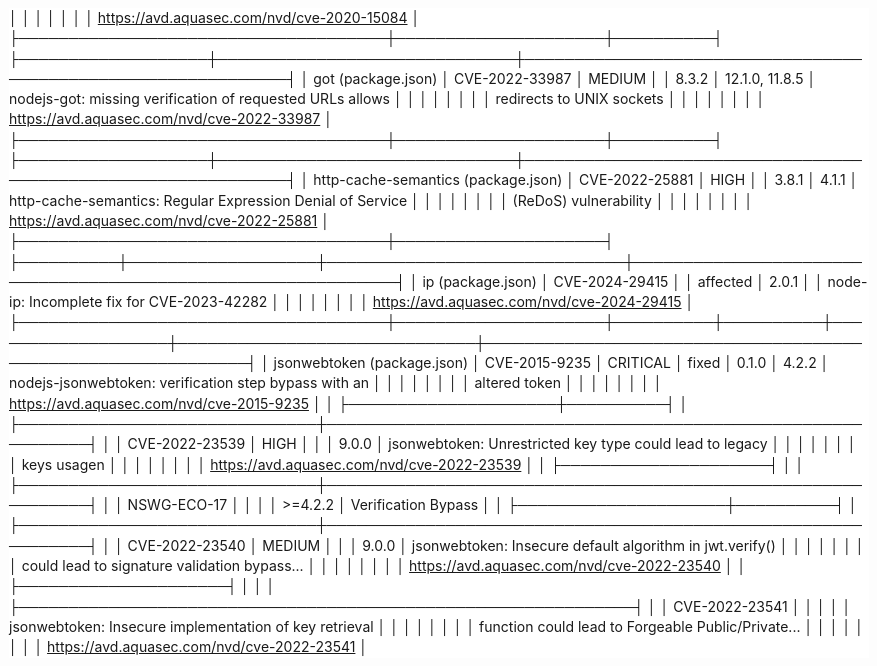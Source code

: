 │                                     │                     │          │          │                   │                              │ https://avd.aquasec.com/nvd/cve-2020-15084                   │
├─────────────────────────────────────┼─────────────────────┼──────────┤          ├───────────────────┼──────────────────────────────┼──────────────────────────────────────────────────────────────┤
│ got (package.json)                  │ CVE-2022-33987      │ MEDIUM   │          │ 8.3.2             │ 12.1.0, 11.8.5               │ nodejs-got: missing verification of requested URLs allows    │
│                                     │                     │          │          │                   │                              │ redirects to UNIX sockets                                    │
│                                     │                     │          │          │                   │                              │ https://avd.aquasec.com/nvd/cve-2022-33987                   │
├─────────────────────────────────────┼─────────────────────┼──────────┤          ├───────────────────┼──────────────────────────────┼──────────────────────────────────────────────────────────────┤
│ http-cache-semantics (package.json) │ CVE-2022-25881      │ HIGH     │          │ 3.8.1             │ 4.1.1                        │ http-cache-semantics: Regular Expression Denial of Service   │
│                                     │                     │          │          │                   │                              │ (ReDoS) vulnerability                                        │
│                                     │                     │          │          │                   │                              │ https://avd.aquasec.com/nvd/cve-2022-25881                   │
├─────────────────────────────────────┼─────────────────────┤          ├──────────┼───────────────────┼──────────────────────────────┼──────────────────────────────────────────────────────────────┤
│ ip (package.json)                   │ CVE-2024-29415      │          │ affected │ 2.0.1             │                              │ node-ip: Incomplete fix for CVE-2023-42282                   │
│                                     │                     │          │          │                   │                              │ https://avd.aquasec.com/nvd/cve-2024-29415                   │
├─────────────────────────────────────┼─────────────────────┼──────────┼──────────┼───────────────────┼──────────────────────────────┼──────────────────────────────────────────────────────────────┤
│ jsonwebtoken (package.json)         │ CVE-2015-9235       │ CRITICAL │ fixed    │ 0.1.0             │ 4.2.2                        │ nodejs-jsonwebtoken: verification step bypass with an        │
│                                     │                     │          │          │                   │                              │ altered token                                                │
│                                     │                     │          │          │                   │                              │ https://avd.aquasec.com/nvd/cve-2015-9235                    │
│                                     ├─────────────────────┼──────────┤          │                   ├──────────────────────────────┼──────────────────────────────────────────────────────────────┤
│                                     │ CVE-2022-23539      │ HIGH     │          │                   │ 9.0.0                        │ jsonwebtoken: Unrestricted key type could lead to legacy     │
│                                     │                     │          │          │                   │                              │ keys usagen                                                  │
│                                     │                     │          │          │                   │                              │ https://avd.aquasec.com/nvd/cve-2022-23539                   │
│                                     ├─────────────────────┤          │          │                   ├──────────────────────────────┼──────────────────────────────────────────────────────────────┤
│                                     │ NSWG-ECO-17         │          │          │                   │ >=4.2.2                      │ Verification Bypass                                          │
│                                     ├─────────────────────┼──────────┤          │                   ├──────────────────────────────┼──────────────────────────────────────────────────────────────┤
│                                     │ CVE-2022-23540      │ MEDIUM   │          │                   │ 9.0.0                        │ jsonwebtoken: Insecure default algorithm in jwt.verify()     │
│                                     │                     │          │          │                   │                              │ could lead to signature validation bypass...                 │
│                                     │                     │          │          │                   │                              │ https://avd.aquasec.com/nvd/cve-2022-23540                   │
│                                     ├─────────────────────┤          │          │                   │                              ├──────────────────────────────────────────────────────────────┤
│                                     │ CVE-2022-23541      │          │          │                   │                              │ jsonwebtoken: Insecure implementation of key retrieval       │
│                                     │                     │          │          │                   │                              │ function could lead to Forgeable Public/Private...           │
│                                     │                     │          │          │                   │                              │ https://avd.aquasec.com/nvd/cve-2022-23541                   │